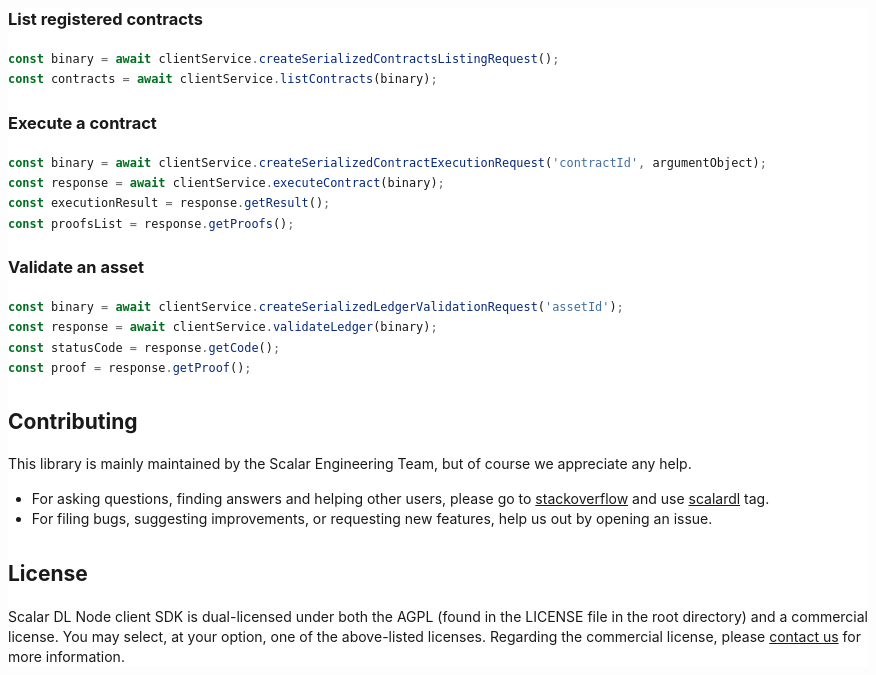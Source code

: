 ### List registered contracts
```javascript
const binary = await clientService.createSerializedContractsListingRequest();
const contracts = await clientService.listContracts(binary);
```

### Execute a contract
```javascript
const binary = await clientService.createSerializedContractExecutionRequest('contractId', argumentObject);
const response = await clientService.executeContract(binary);
const executionResult = response.getResult();
const proofsList = response.getProofs();
```

### Validate an asset
```javascript
const binary = await clientService.createSerializedLedgerValidationRequest('assetId');
const response = await clientService.validateLedger(binary);
const statusCode = response.getCode();
const proof = response.getProof();
```

## Contributing
This library is mainly maintained by the Scalar Engineering Team, but of course we appreciate any help.

* For asking questions, finding answers and helping other users, please go to [stackoverflow](https://stackoverflow.com/) and use [scalardl](https://stackoverflow.com/questions/tagged/scalardl) tag.
* For filing bugs, suggesting improvements, or requesting new features, help us out by opening an issue.

## License
Scalar DL Node client SDK is dual-licensed under both the AGPL (found in the LICENSE file in the root directory) and a commercial license. You may select, at your option, one of the above-listed licenses. Regarding the commercial license, please [contact us](https://scalar-labs.com/contact_us/) for more information.
